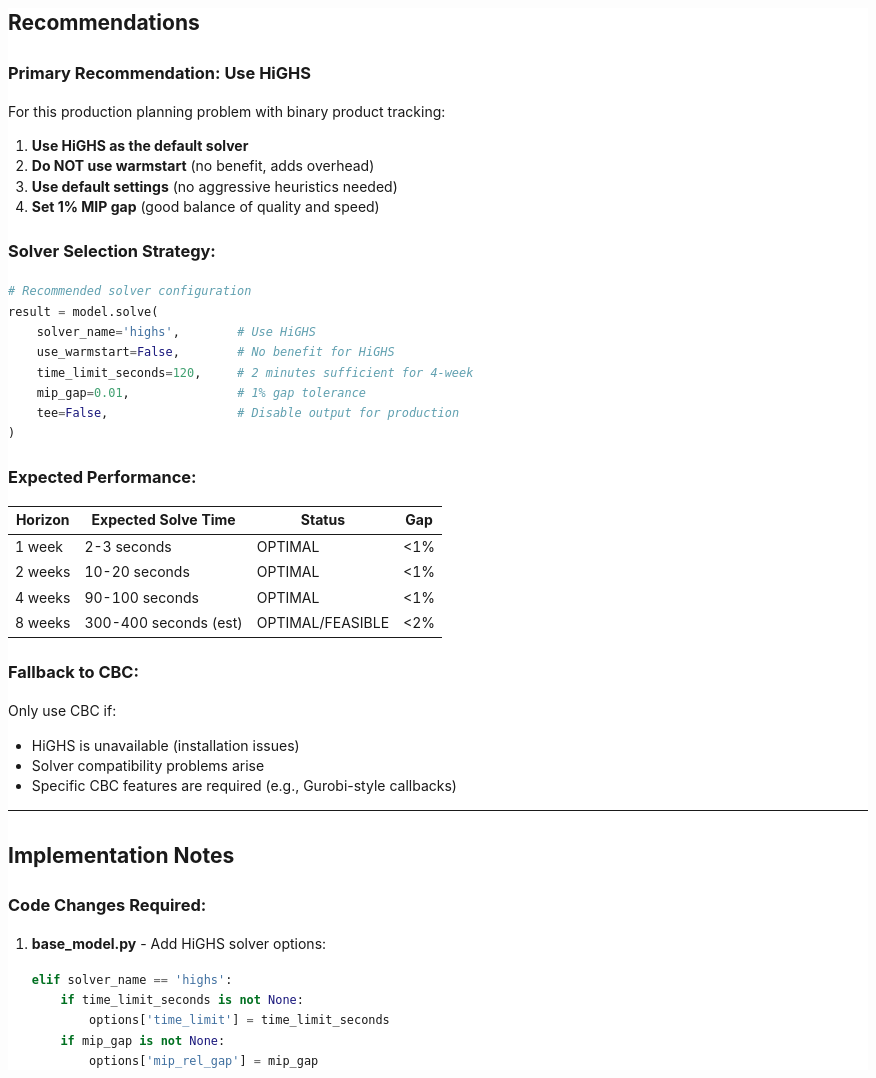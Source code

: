 
## Recommendations

### Primary Recommendation: **Use HiGHS**

For this production planning problem with binary product tracking:
1. **Use HiGHS as the default solver**
2. **Do NOT use warmstart** (no benefit, adds overhead)
3. **Use default settings** (no aggressive heuristics needed)
4. **Set 1% MIP gap** (good balance of quality and speed)

### Solver Selection Strategy:

```python
# Recommended solver configuration
result = model.solve(
    solver_name='highs',        # Use HiGHS
    use_warmstart=False,        # No benefit for HiGHS
    time_limit_seconds=120,     # 2 minutes sufficient for 4-week
    mip_gap=0.01,               # 1% gap tolerance
    tee=False,                  # Disable output for production
)
```

### Expected Performance:

| Horizon | Expected Solve Time | Status  | Gap   |
|---------|---------------------|---------|-------|
| 1 week  | 2-3 seconds         | OPTIMAL | <1%   |
| 2 weeks | 10-20 seconds       | OPTIMAL | <1%   |
| 4 weeks | 90-100 seconds      | OPTIMAL | <1%   |
| 8 weeks | 300-400 seconds (est) | OPTIMAL/FEASIBLE | <2% |

### Fallback to CBC:

Only use CBC if:
- HiGHS is unavailable (installation issues)
- Solver compatibility problems arise
- Specific CBC features are required (e.g., Gurobi-style callbacks)

---

## Implementation Notes

### Code Changes Required:

1. **base_model.py** - Add HiGHS solver options:
   ```python
   elif solver_name == 'highs':
       if time_limit_seconds is not None:
           options['time_limit'] = time_limit_seconds
       if mip_gap is not None:
           options['mip_rel_gap'] = mip_gap
   ```
